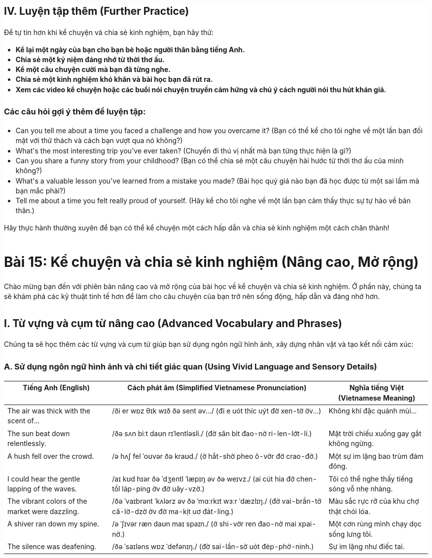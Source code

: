 ## IV. Luyện tập thêm (Further Practice)

Để tự tin hơn khi kể chuyện và chia sẻ kinh nghiệm, bạn hãy thử:

* **Kể lại một ngày của bạn cho bạn bè hoặc người thân bằng tiếng Anh.**
* **Chia sẻ một kỷ niệm đáng nhớ từ thời thơ ấu.**
* **Kể một câu chuyện cười mà bạn đã từng nghe.**
* **Chia sẻ một kinh nghiệm khó khăn và bài học bạn đã rút ra.**
* **Xem các video kể chuyện hoặc các buổi nói chuyện truyền cảm hứng và chú ý cách người nói thu hút khán giả.**

### Các câu hỏi gợi ý thêm để luyện tập:

* Can you tell me about a time you faced a challenge and how you overcame it? (Bạn có thể kể cho tôi nghe về một lần bạn đối mặt với thử thách và cách bạn vượt qua nó không?)
* What's the most interesting trip you've ever taken? (Chuyến đi thú vị nhất mà bạn từng thực hiện là gì?)
* Can you share a funny story from your childhood? (Bạn có thể chia sẻ một câu chuyện hài hước từ thời thơ ấu của mình không?)
* What's a valuable lesson you've learned from a mistake you made? (Bài học quý giá nào bạn đã học được từ một sai lầm mà bạn mắc phải?)
* Tell me about a time you felt really proud of yourself. (Hãy kể cho tôi nghe về một lần bạn cảm thấy thực sự tự hào về bản thân.)

Hãy thực hành thường xuyên để bạn có thể kể chuyện một cách hấp dẫn và chia sẻ kinh nghiệm một cách chân thành!

# Bài 15: Kể chuyện và chia sẻ kinh nghiệm (Nâng cao, Mở rộng)

Chào mừng bạn đến với phiên bản nâng cao và mở rộng của bài học về kể chuyện và chia sẻ kinh nghiệm. Ở phần này, chúng ta sẽ khám phá các kỹ thuật tinh tế hơn để làm cho câu chuyện của bạn trở nên sống động, hấp dẫn và đáng nhớ hơn.

## I. Từ vựng và cụm từ nâng cao (Advanced Vocabulary and Phrases)

Chúng ta sẽ học thêm các từ vựng và cụm từ giúp bạn sử dụng ngôn ngữ hình ảnh, xây dựng nhân vật và tạo kết nối cảm xúc:

### A. Sử dụng ngôn ngữ hình ảnh và chi tiết giác quan (Using Vivid Language and Sensory Details)

| Tiếng Anh (English) | Cách phát âm (Simplified Vietnamese Pronunciation) | Nghĩa tiếng Việt (Vietnamese Meaning) |
|---|---|---|
| The air was thick with the scent of... | /ði er wɒz θɪk wɪð ðə sent əv.../ (đi e uót thíc uýt đờ xen-tờ ờv...) | Không khí đặc quánh mùi... |
| The sun beat down relentlessly. | /ðə sʌn biːt daʊn rɪˈlentləsli./ (đờ săn bit đao-nờ ri-len-lớt-li.) | Mặt trời chiếu xuống gay gắt không ngừng. |
| A hush fell over the crowd. | /ə hʌʃ fel ˈoʊvər ðə kraʊd./ (ờ hắt-shờ pheo ô-vờr đờ crao-đờ.) | Một sự im lặng bao trùm đám đông. |
| I could hear the gentle lapping of the waves. | /aɪ kʊd hɪər ðə ˈdʒentl ˈlæpɪŋ əv ðə weɪvz./ (ai cút hia đờ chen-tồl láp-ping ờv đờ uây-vzờ.) | Tôi có thể nghe thấy tiếng sóng vỗ nhẹ nhàng. |
| The vibrant colors of the market were dazzling. | /ðə ˈvaɪbrənt ˈkʌlərz əv ðə ˈmɑːrkɪt wɜːr ˈdæzlɪŋ./ (đờ vai-brần-tờ că-lờ-dzờ ờv đờ ma-kịt uơ đát-ling.) | Màu sắc rực rỡ của khu chợ thật chói lóa. |
| A shiver ran down my spine. | /ə ˈʃɪvər ræn daʊn maɪ spaɪn./ (ờ shi-vờr ren đao-nờ mai xpai-nờ.) | Một cơn rùng mình chạy dọc sống lưng tôi. |
| The silence was deafening. | /ðə ˈsaɪləns wɒz ˈdefənɪŋ./ (đờ sai-lần-sờ uót đép-phờ-ninh.) | Sự im lặng như điếc tai. |
